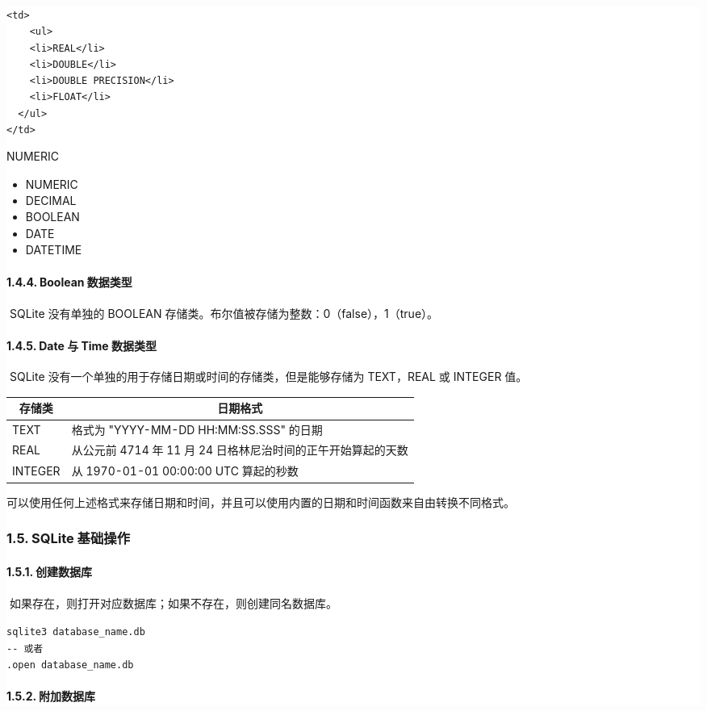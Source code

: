     <td>
    	<ul>
        <li>REAL</li>
        <li>DOUBLE</li>
        <li>DOUBLE PRECISION</li>
        <li>FLOAT</li>
      </ul>
    </td>
  </tr>
  <tr>
  	<td>NUMERIC</td>
    <td>
    	<ul>
        <li>NUMERIC</li>
        <li>DECIMAL</li>
        <li>BOOLEAN</li>
        <li>DATE</li>
        <li>DATETIME</li>
      </ul>
    </td>
  </tr>
</table>

#### 1.4.4. Boolean 数据类型

​	SQLite 没有单独的 BOOLEAN 存储类。布尔值被存储为整数：0（false），1（true）。

#### 1.4.5. Date 与 Time 数据类型

​	SQLite 没有一个单独的用于存储日期或时间的存储类，但是能够存储为 TEXT，REAL 或 INTEGER 值。

| 存储类  | 日期格式                                                     |
| ------- | ------------------------------------------------------------ |
| TEXT    | 格式为 "YYYY-MM-DD HH:MM:SS.SSS" 的日期                      |
| REAL    | 从公元前 4714 年 11 月 24 日格林尼治时间的正午开始算起的天数 |
| INTEGER | 从 1970-01-01 00:00:00 UTC 算起的秒数                        |

​	可以使用任何上述格式来存储日期和时间，并且可以使用内置的日期和时间函数来自由转换不同格式。

### 1.5. SQLite 基础操作

#### 1.5.1. 创建数据库

​	如果存在，则打开对应数据库；如果不存在，则创建同名数据库。

```sqlite
sqlite3 database_name.db
-- 或者
.open database_name.db
```

#### 1.5.2. 附加数据库
